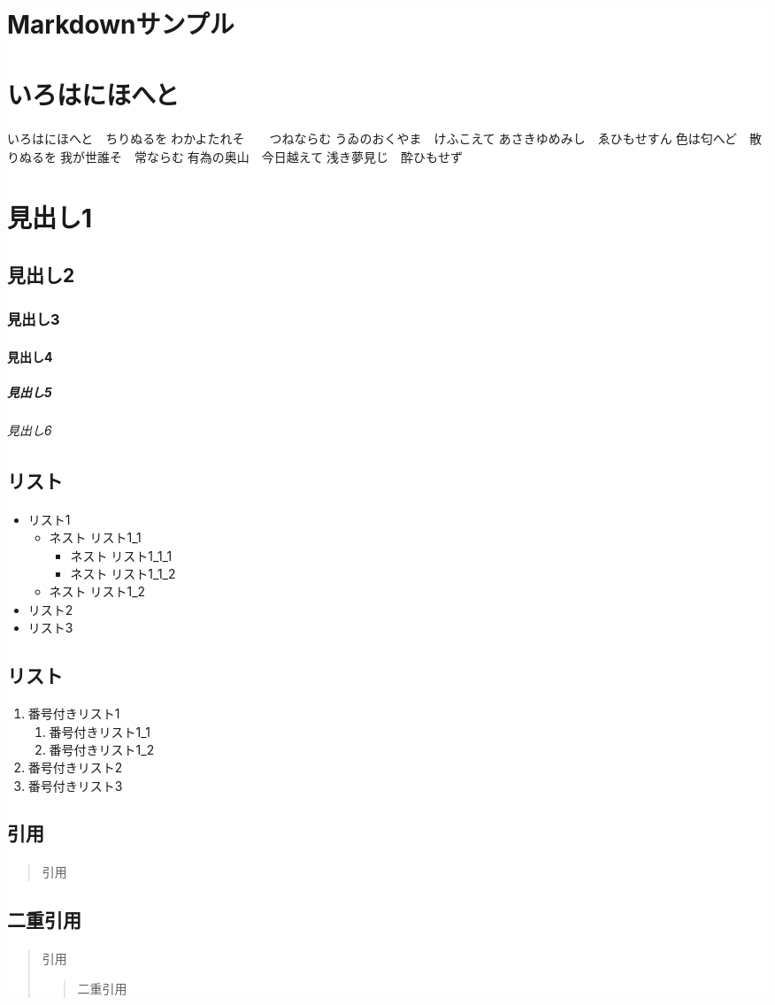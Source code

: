 # Markdownサンプル

# いろはにほへと
いろはにほへと　ちりぬるを
わかよたれそ　　つねならむ
うゐのおくやま　けふこえて
あさきゆめみし　ゑひもせすん
色は匂へど　散りぬるを
我が世誰そ　常ならむ
有為の奥山　今日越えて
浅き夢見じ　酔ひもせず


# 見出し1
## 見出し2
### 見出し3
#### 見出し4
##### 見出し5
###### 見出し6

## リスト
- リスト1
    - ネスト リスト1_1
        - ネスト リスト1_1_1
        - ネスト リスト1_1_2
    - ネスト リスト1_2
- リスト2
- リスト3

## リスト
1. 番号付きリスト1
    1. 番号付きリスト1_1
    1. 番号付きリスト1_2
1. 番号付きリスト2
1. 番号付きリスト3

## 引用
> 引用

## 二重引用
> 引用
>> 二重引用
